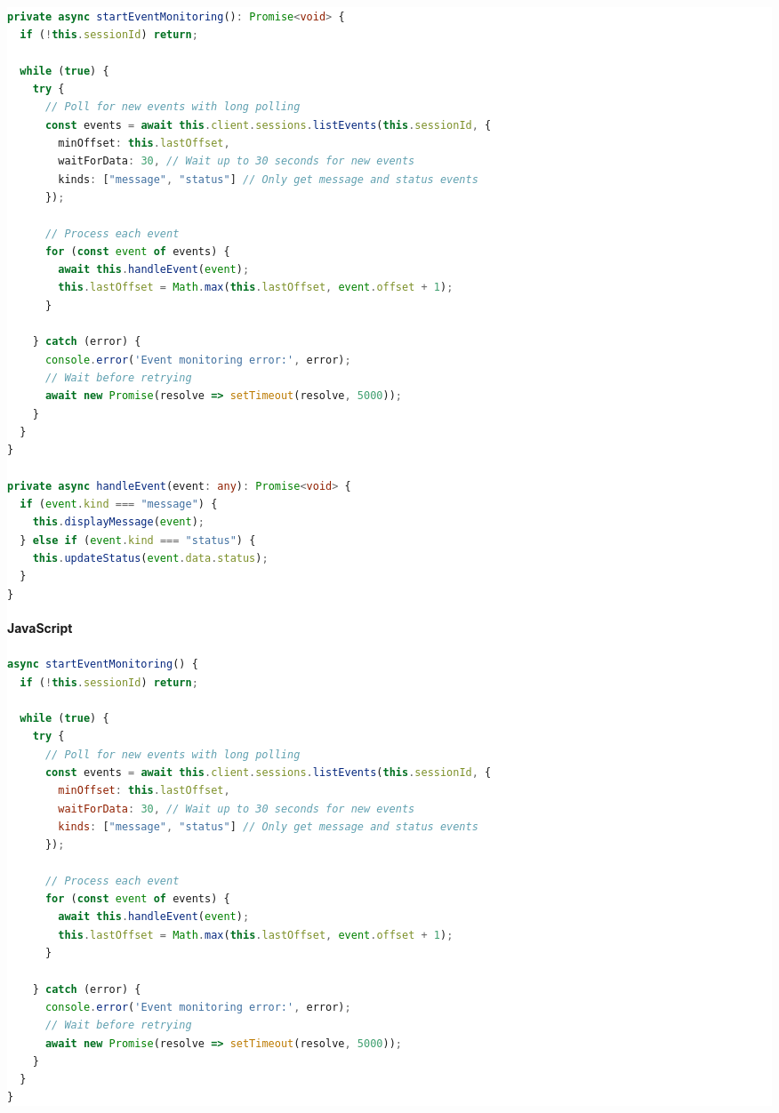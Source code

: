 ```typescript
private async startEventMonitoring(): Promise<void> {
  if (!this.sessionId) return;

  while (true) {
    try {
      // Poll for new events with long polling
      const events = await this.client.sessions.listEvents(this.sessionId, {
        minOffset: this.lastOffset,
        waitForData: 30, // Wait up to 30 seconds for new events
        kinds: ["message", "status"] // Only get message and status events
      });

      // Process each event
      for (const event of events) {
        await this.handleEvent(event);
        this.lastOffset = Math.max(this.lastOffset, event.offset + 1);
      }

    } catch (error) {
      console.error('Event monitoring error:', error);
      // Wait before retrying
      await new Promise(resolve => setTimeout(resolve, 5000));
    }
  }
}

private async handleEvent(event: any): Promise<void> {
  if (event.kind === "message") {
    this.displayMessage(event);
  } else if (event.kind === "status") {
    this.updateStatus(event.data.status);
  }
}
```

#### JavaScript

```javascript
async startEventMonitoring() {
  if (!this.sessionId) return;

  while (true) {
    try {
      // Poll for new events with long polling
      const events = await this.client.sessions.listEvents(this.sessionId, {
        minOffset: this.lastOffset,
        waitForData: 30, // Wait up to 30 seconds for new events
        kinds: ["message", "status"] // Only get message and status events
      });

      // Process each event
      for (const event of events) {
        await this.handleEvent(event);
        this.lastOffset = Math.max(this.lastOffset, event.offset + 1);
      }

    } catch (error) {
      console.error('Event monitoring error:', error);
      // Wait before retrying
      await new Promise(resolve => setTimeout(resolve, 5000));
    }
  }
}

```